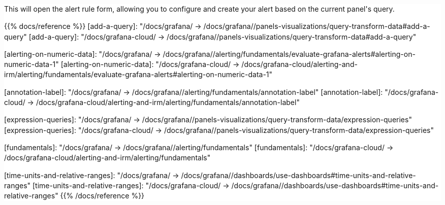 This will open the alert rule form, allowing you to configure and create your alert based on the current panel's query.

{{% docs/reference %}}
[add-a-query]: "/docs/grafana/ -> /docs/grafana/<GRAFANA VERSION>/panels-visualizations/query-transform-data#add-a-query"
[add-a-query]: "/docs/grafana-cloud/ -> /docs/grafana/<GRAFANA VERSION>/panels-visualizations/query-transform-data#add-a-query"

[alerting-on-numeric-data]: "/docs/grafana/ -> /docs/grafana/<GRAFANA VERSION>/alerting/fundamentals/evaluate-grafana-alerts#alerting-on-numeric-data-1"
[alerting-on-numeric-data]: "/docs/grafana-cloud/ -> /docs/grafana-cloud/alerting-and-irm/alerting/fundamentals/evaluate-grafana-alerts#alerting-on-numeric-data-1"

[annotation-label]: "/docs/grafana/ -> /docs/grafana/<GRAFANA VERSION>/alerting/fundamentals/annotation-label"
[annotation-label]: "/docs/grafana-cloud/ -> /docs/grafana-cloud/alerting-and-irm/alerting/fundamentals/annotation-label"

[expression-queries]: "/docs/grafana/ -> /docs/grafana/<GRAFANA VERSION>/panels-visualizations/query-transform-data/expression-queries"
[expression-queries]: "/docs/grafana-cloud/ -> /docs/grafana/<GRAFANA VERSION>/panels-visualizations/query-transform-data/expression-queries"

[fundamentals]: "/docs/grafana/ -> /docs/grafana/<GRAFANA VERSION>/alerting/fundamentals"
[fundamentals]: "/docs/grafana-cloud/ -> /docs/grafana-cloud/alerting-and-irm/alerting/fundamentals"

[time-units-and-relative-ranges]: "/docs/grafana/ -> /docs/grafana/<GRAFANA VERSION>/dashboards/use-dashboards#time-units-and-relative-ranges"
[time-units-and-relative-ranges]: "/docs/grafana-cloud/ -> /docs/grafana/<GRAFANA VERSION>/dashboards/use-dashboards#time-units-and-relative-ranges"
{{% /docs/reference %}}
